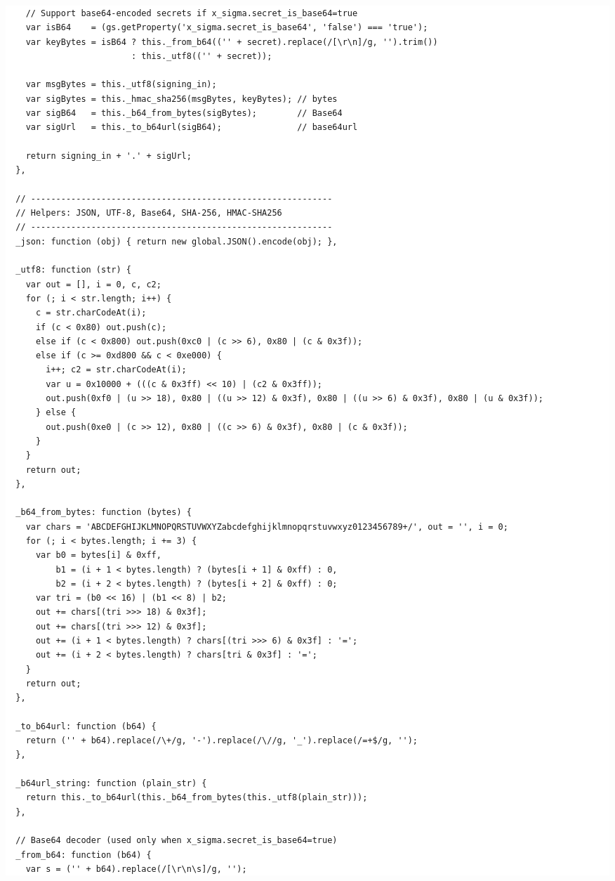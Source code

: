 ```code
    // Support base64-encoded secrets if x_sigma.secret_is_base64=true
    var isB64    = (gs.getProperty('x_sigma.secret_is_base64', 'false') === 'true');
    var keyBytes = isB64 ? this._from_b64(('' + secret).replace(/[\r\n]/g, '').trim())
                         : this._utf8(('' + secret));

    var msgBytes = this._utf8(signing_in);
    var sigBytes = this._hmac_sha256(msgBytes, keyBytes); // bytes
    var sigB64   = this._b64_from_bytes(sigBytes);        // Base64
    var sigUrl   = this._to_b64url(sigB64);               // base64url

    return signing_in + '.' + sigUrl;
  },

  // ------------------------------------------------------------
  // Helpers: JSON, UTF-8, Base64, SHA-256, HMAC-SHA256
  // ------------------------------------------------------------
  _json: function (obj) { return new global.JSON().encode(obj); },

  _utf8: function (str) {
    var out = [], i = 0, c, c2;
    for (; i < str.length; i++) {
      c = str.charCodeAt(i);
      if (c < 0x80) out.push(c);
      else if (c < 0x800) out.push(0xc0 | (c >> 6), 0x80 | (c & 0x3f));
      else if (c >= 0xd800 && c < 0xe000) {
        i++; c2 = str.charCodeAt(i);
        var u = 0x10000 + (((c & 0x3ff) << 10) | (c2 & 0x3ff));
        out.push(0xf0 | (u >> 18), 0x80 | ((u >> 12) & 0x3f), 0x80 | ((u >> 6) & 0x3f), 0x80 | (u & 0x3f));
      } else {
        out.push(0xe0 | (c >> 12), 0x80 | ((c >> 6) & 0x3f), 0x80 | (c & 0x3f));
      }
    }
    return out;
  },

  _b64_from_bytes: function (bytes) {
    var chars = 'ABCDEFGHIJKLMNOPQRSTUVWXYZabcdefghijklmnopqrstuvwxyz0123456789+/', out = '', i = 0;
    for (; i < bytes.length; i += 3) {
      var b0 = bytes[i] & 0xff,
          b1 = (i + 1 < bytes.length) ? (bytes[i + 1] & 0xff) : 0,
          b2 = (i + 2 < bytes.length) ? (bytes[i + 2] & 0xff) : 0;
      var tri = (b0 << 16) | (b1 << 8) | b2;
      out += chars[(tri >>> 18) & 0x3f];
      out += chars[(tri >>> 12) & 0x3f];
      out += (i + 1 < bytes.length) ? chars[(tri >>> 6) & 0x3f] : '=';
      out += (i + 2 < bytes.length) ? chars[tri & 0x3f] : '=';
    }
    return out;
  },

  _to_b64url: function (b64) {
    return ('' + b64).replace(/\+/g, '-').replace(/\//g, '_').replace(/=+$/g, '');
  },

  _b64url_string: function (plain_str) {
    return this._to_b64url(this._b64_from_bytes(this._utf8(plain_str)));
  },

  // Base64 decoder (used only when x_sigma.secret_is_base64=true)
  _from_b64: function (b64) {
    var s = ('' + b64).replace(/[\r\n\s]/g, '');
```